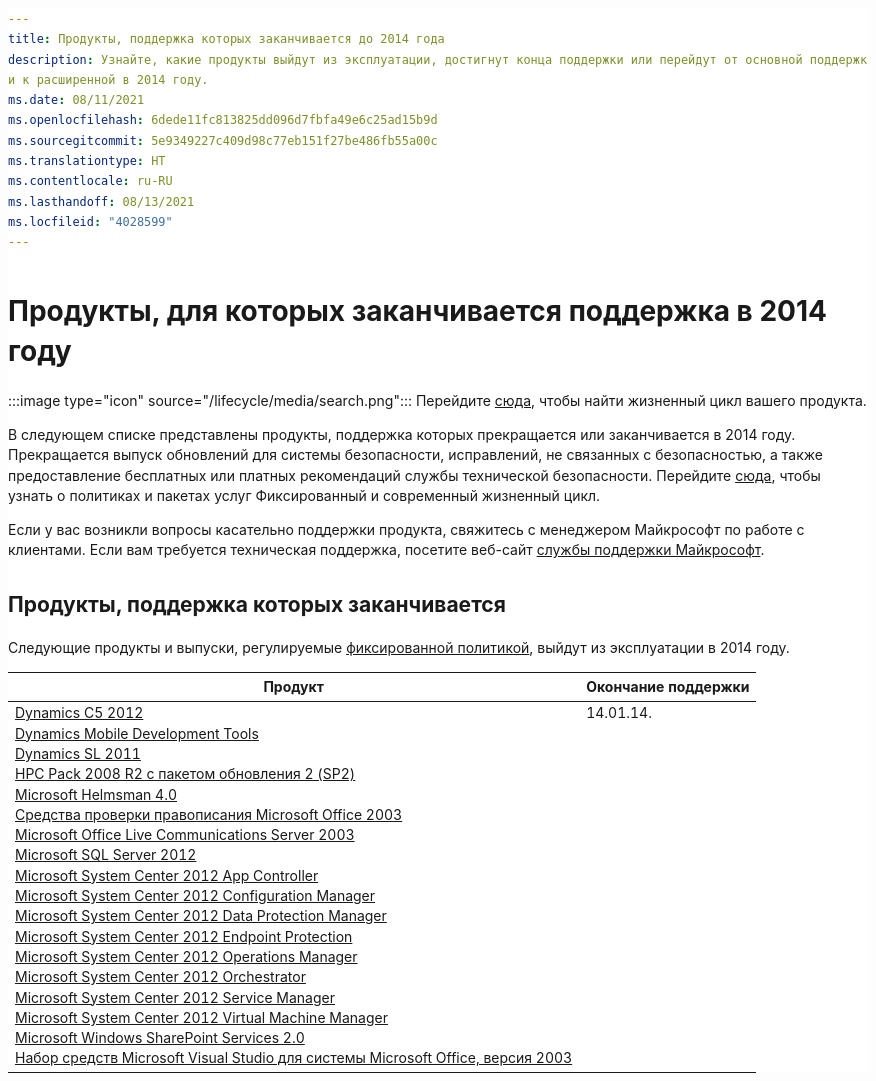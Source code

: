 ```yaml
---
title: Продукты, поддержка которых заканчивается до 2014 года
description: Узнайте, какие продукты выйдут из эксплуатации, достигнут конца поддержки или перейдут от основной поддержки к расширенной в 2014 году.
ms.date: 08/11/2021
ms.openlocfilehash: 6dede11fc813825dd096d7fbfa49e6c25ad15b9d
ms.sourcegitcommit: 5e9349227c409d98c77eb151f27be486fb55a00c
ms.translationtype: HT
ms.contentlocale: ru-RU
ms.lasthandoff: 08/13/2021
ms.locfileid: "4028599"
---
```

# <a name="products-ending-support-in-2014"></a>Продукты, для которых заканчивается поддержка в 2014 году

:::image type="icon" source="/lifecycle/media/search.png":::
Перейдите [сюда](/lifecycle/products/), чтобы найти жизненный цикл вашего продукта.

В следующем списке представлены продукты, поддержка которых прекращается или заканчивается в 2014 году. Прекращается выпуск обновлений для системы безопасности, исправлений, не связанных с безопасностью, а также предоставление бесплатных или платных рекомендаций службы технической безопасности. Перейдите [сюда](/lifecycle/overview/product-end-of-support-overview), чтобы узнать о политиках и пакетах услуг Фиксированный и современный жизненный цикл.

Если у вас возникли вопросы касательно поддержки продукта, свяжитесь с менеджером Майкрософт по работе с клиентами. Если вам требуется техническая поддержка, посетите веб-сайт [службы поддержки Майкрософт](https://support.microsoft.com/contactus/?ws=support).





## <a name="products-reaching-end-of-support"></a>Продукты, поддержка которых заканчивается

Следующие продукты и выпуски, регулируемые [фиксированной политикой](/lifecycle/policies/fixed), выйдут из эксплуатации в 2014 году.

| Продукт | Окончание поддержки |
| --- | --- |
| [Dynamics C5 2012](/lifecycle/products/dynamics-c5-2012?branch=live)<br>[Dynamics Mobile Development Tools](/lifecycle/products/dynamics-mobile-development-tools?branch=live)<br>[Dynamics SL 2011](/lifecycle/products/dynamics-sl-2011?branch=live)<br>[HPC Pack 2008 R2 с пакетом обновления 2 (SP2)](/lifecycle/products/hpc-pack-2008-r2?branch=live)<br>[Microsoft Helmsman 4.0](/lifecycle/products/microsoft-helmsman-40?branch=live)<br>[Средства проверки правописания Microsoft Office 2003](/lifecycle/products/microsoft-office-2003-proofing-tools?branch=live)<br>[Microsoft Office Live Communications Server 2003](/lifecycle/products/microsoft-office-live-communications-server-2003?branch=live)<br>[Microsoft SQL Server 2012](/lifecycle/products/microsoft-sql-server-2012?branch=live)<br>[Microsoft System Center 2012 App Controller](/lifecycle/products/microsoft-system-center-2012-app-controller?branch=live)<br>[Microsoft System Center 2012 Configuration Manager](/lifecycle/products/microsoft-system-center-2012-configuration-manager?branch=live)<br>[Microsoft System Center 2012 Data Protection Manager](/lifecycle/products/microsoft-system-center-2012-data-protection-manager?branch=live)<br>[Microsoft System Center 2012 Endpoint Protection](/lifecycle/products/microsoft-system-center-2012-endpoint-protection?branch=live)<br>[Microsoft System Center 2012 Operations Manager](/lifecycle/products/microsoft-system-center-2012-operations-manager?branch=live)<br>[Microsoft System Center 2012 Orchestrator](/lifecycle/products/microsoft-system-center-2012-orchestrator?branch=live)<br>[Microsoft System Center 2012 Service Manager](/lifecycle/products/microsoft-system-center-2012-service-manager?branch=live)<br>[Microsoft System Center 2012 Virtual Machine Manager](/lifecycle/products/microsoft-system-center-2012-virtual-machine-manager?branch=live)<br>[Microsoft Windows SharePoint Services 2.0](/lifecycle/products/microsoft-windows-sharepoint-services-20?branch=live)<br>[Набор средств Microsoft Visual Studio для системы Microsoft Office, версия 2003](/lifecycle/products/visual-studio-tools-for-the-microsoft-office-system-version-2003?branch=live)<br> | 14.01.14. |